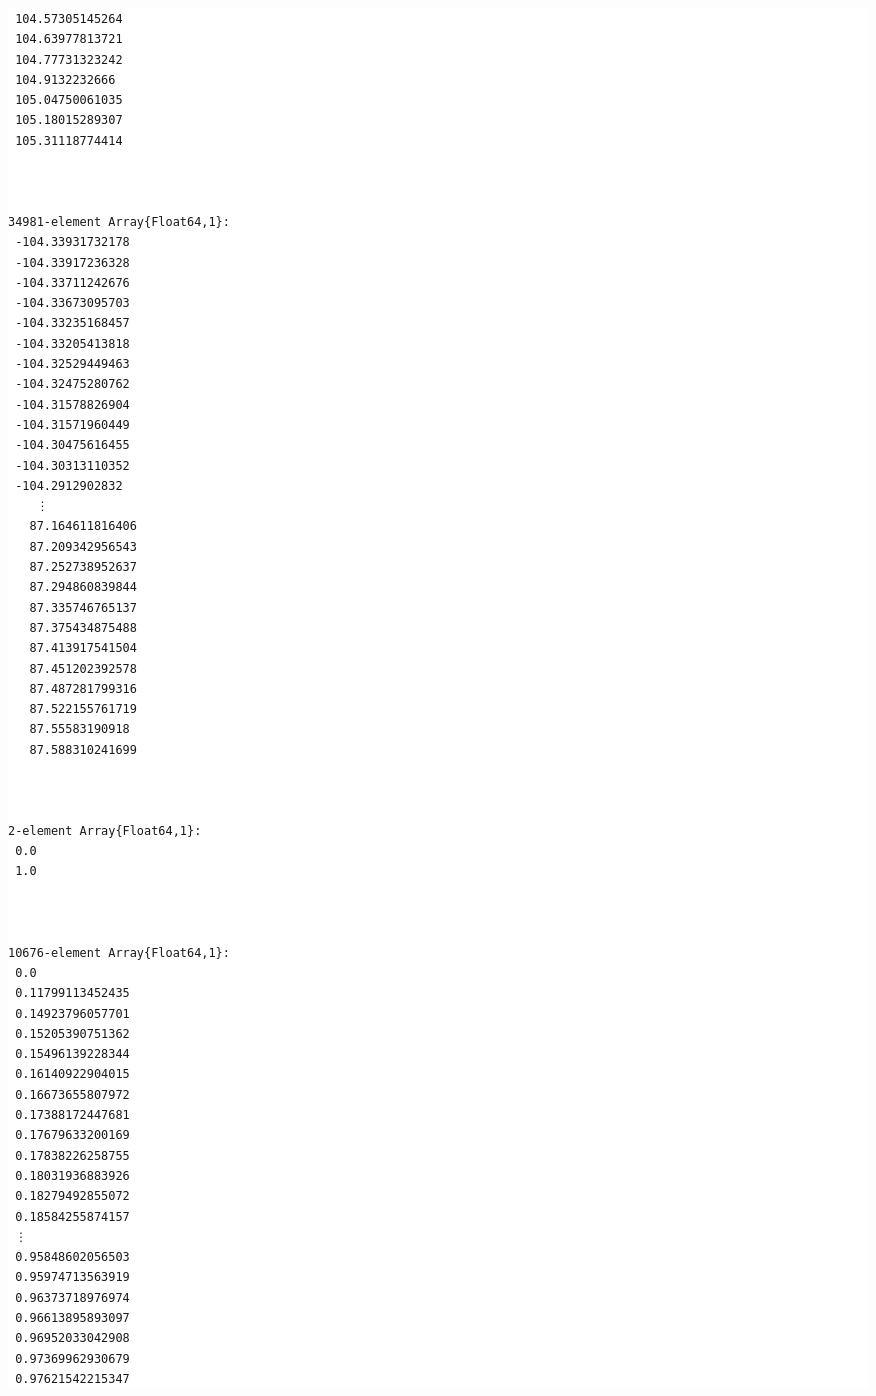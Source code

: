      104.57305145264
     104.63977813721
     104.77731323242
     104.9132232666
     105.04750061035
     105.18015289307
     105.31118774414



    34981-element Array{Float64,1}:
     -104.33931732178
     -104.33917236328
     -104.33711242676
     -104.33673095703
     -104.33235168457
     -104.33205413818
     -104.32529449463
     -104.32475280762
     -104.31578826904
     -104.31571960449
     -104.30475616455
     -104.30313110352
     -104.2912902832
        ⋮
       87.164611816406
       87.209342956543
       87.252738952637
       87.294860839844
       87.335746765137
       87.375434875488
       87.413917541504
       87.451202392578
       87.487281799316
       87.522155761719
       87.55583190918
       87.588310241699



    2-element Array{Float64,1}:
     0.0
     1.0



    10676-element Array{Float64,1}:
     0.0
     0.11799113452435
     0.14923796057701
     0.15205390751362
     0.15496139228344
     0.16140922904015
     0.16673655807972
     0.17388172447681
     0.17679633200169
     0.17838226258755
     0.18031936883926
     0.18279492855072
     0.18584255874157
     ⋮
     0.95848602056503
     0.95974713563919
     0.96373718976974
     0.96613895893097
     0.96952033042908
     0.97369962930679
     0.97621542215347